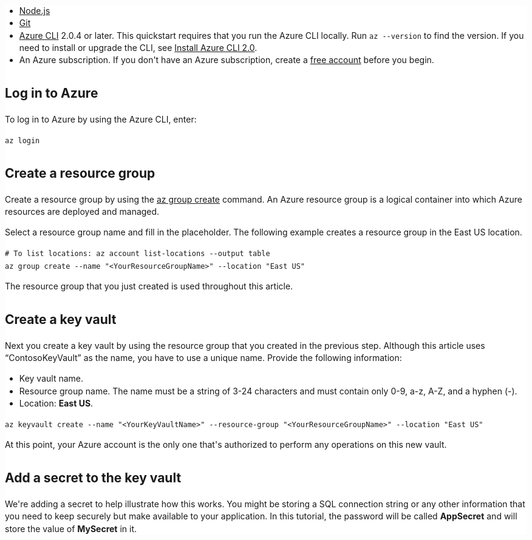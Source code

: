 * [Node.js](https://nodejs.org/en/)
* [Git](https://www.git-scm.com/)
* [Azure CLI](https://docs.microsoft.com/cli/azure/install-azure-cli?view=azure-cli-latest) 2.0.4 or later. This quickstart requires that you run the Azure CLI locally. Run `az --version` to find the version. If you need to install or upgrade the CLI, see [Install Azure CLI 2.0](https://review.docs.microsoft.com/en-us/cli/azure/install-azure-cli?branch=master&view=azure-cli-latest).
* An Azure subscription. If you don't have an Azure subscription, create a [free account](https://azure.microsoft.com/free/?WT.mc_id=A261C142F) before you begin.

## Log in to Azure

To log in to Azure by using the Azure CLI, enter:

```azurecli
az login
```

## Create a resource group

Create a resource group by using the [az group create](/cli/azure/group#az-group-create) command. An Azure resource group is a logical container into which Azure resources are deployed and managed.

Select a resource group name and fill in the placeholder.
The following example creates a resource group in the East US location.

```azurecli
# To list locations: az account list-locations --output table
az group create --name "<YourResourceGroupName>" --location "East US"
```

The resource group that you just created is used throughout this article.

## Create a key vault

Next you create a key vault by using the resource group that you created in the previous step. Although this article uses “ContosoKeyVault” as the name, you have to use a unique name. Provide the following information:

* Key vault name.
* Resource group name. The name must be a string of 3-24 characters and must contain only 0-9, a-z, A-Z, and a hyphen (-).
* Location: **East US**.

```azurecli
az keyvault create --name "<YourKeyVaultName>" --resource-group "<YourResourceGroupName>" --location "East US"
```

At this point, your Azure account is the only one that's authorized to perform any operations on this new vault.

## Add a secret to the key vault

We're adding a secret to help illustrate how this works. You might be storing a SQL connection string or any other information that you need to keep securely but make available to your application. In this tutorial, the password will be called **AppSecret** and will store the value of **MySecret** in it.
